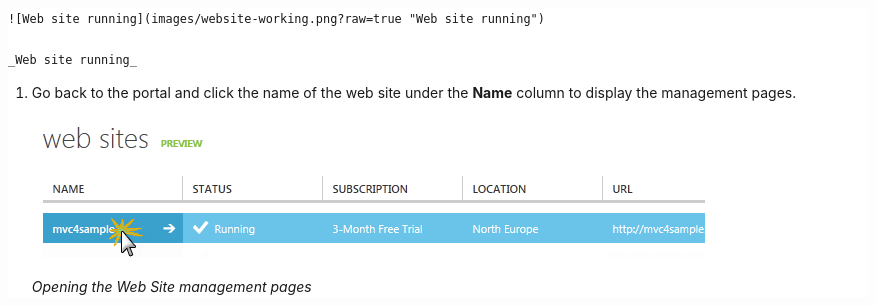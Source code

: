 	![Web site running](images/website-working.png?raw=true "Web site running")

	_Web site running_

1. Go back to the portal and click the name of the web site under the **Name** column to display the management pages.

	![Opening the web site management pages](images/go-to-the-dashboard.png?raw=true "Opening the web site management pages")
	
	_Opening the Web Site management pages_

